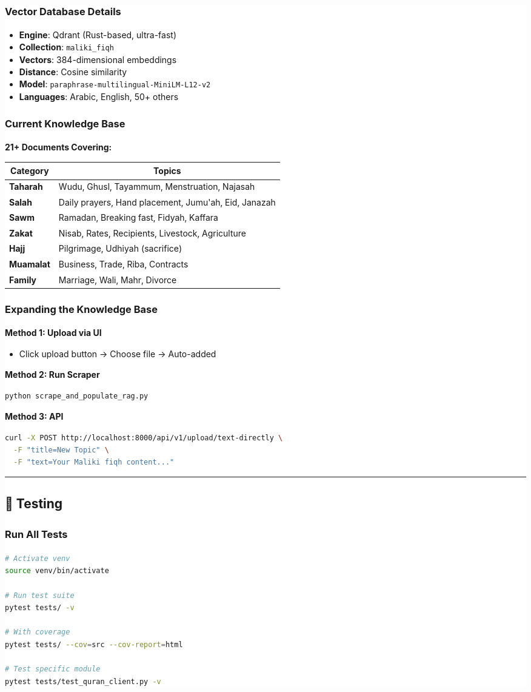 ### Vector Database Details

- **Engine**: Qdrant (Rust-based, ultra-fast)
- **Collection**: `maliki_fiqh`
- **Vectors**: 384-dimensional embeddings
- **Distance**: Cosine similarity
- **Model**: `paraphrase-multilingual-MiniLM-L12-v2`
- **Languages**: Arabic, English, 50+ others

### Current Knowledge Base

**21+ Documents Covering:**

| Category | Topics |
|----------|--------|
| **Taharah** | Wudu, Ghusl, Tayammum, Menstruation, Najasah |
| **Salah** | Daily prayers, Hand placement, Jumu'ah, Eid, Janazah |
| **Sawm** | Ramadan, Breaking fast, Fidyah, Kaffara |
| **Zakat** | Nisab, Rates, Recipients, Livestock, Agriculture |
| **Hajj** | Pilgrimage, Udhiyah (sacrifice) |
| **Muamalat** | Business, Trade, Riba, Contracts |
| **Family** | Marriage, Wali, Mahr, Divorce |

### Expanding the Knowledge Base

**Method 1: Upload via UI**
- Click upload button → Choose file → Auto-added

**Method 2: Run Scraper**
```bash
python scrape_and_populate_rag.py
```

**Method 3: API**
```bash
curl -X POST http://localhost:8000/api/v1/upload/text-directly \
  -F "title=New Topic" \
  -F "text=Your Maliki fiqh content..."
```

---

## 🧪 Testing

### Run All Tests

```bash
# Activate venv
source venv/bin/activate

# Run test suite
pytest tests/ -v

# With coverage
pytest tests/ --cov=src --cov-report=html

# Test specific module
pytest tests/test_quran_client.py -v
```

